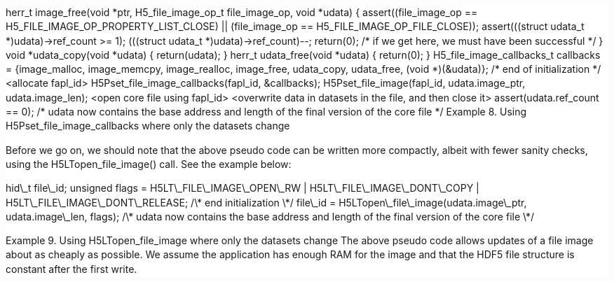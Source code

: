 herr\_t image\_free(void \*ptr, H5\_file\_image\_op\_t file\_image\_op, void \*udata)
{
         assert((file\_image\_op == H5\_FILE\_IMAGE\_OP\_PROPERTY\_LIST\_CLOSE) || 
                   (file\_image\_op == H5\_FILE\_IMAGE\_OP\_FILE\_CLOSE));
assert(((struct udata\_t \*)udata)->ref\_count >= 1);
          (((struct udata\_t \*)udata)->ref\_count)--;
          return(0); /\* if we get here, we must have been successful \*/
}
void \*udata\_copy(void \*udata)
{
          return(udata);
}
herr\_t udata\_free(void \*udata)
{
          return(0);
}
H5\_file\_image\_callbacks\_t callbacks = {image\_malloc, image\_memcpy,
                                       image\_realloc, image\_free,
                                       udata\_copy, udata\_free,
                                       (void \*)(&udata)};
/\* end of initialization \*/
<allocate fapl\_id>
H5Pset\_file\_image\_callbacks(fapl\_id, &callbacks);
H5Pset\_file\_image(fapl\_id, udata.image\_ptr, udata.image\_len);
<open core file using fapl\_id>
<discard fapl any time after the open>
<overwrite data in datasets in the file, and then close it>
assert(udata.ref\_count == 0);
/\* udata now contains the base address and length of the final version of the core file \*/
<use the image of the file>
<repeat the above from the end of initialization onwards to write new data to datasets in file image>
Example 8. Using H5Pset\_file\_image\_callbacks where only the datasets change

Before we go on, we should note that the above pseudo code can be written more compactly, albeit with fewer sanity checks, using the H5LTopen\_file\_image() call. See the example below:

<buf already defined and loaded with file image> 
<udata already defined and initialized>hid\_t file\_id;
unsigned flags = H5LT\_FILE\_IMAGE\_OPEN\_RW | H5LT\_FILE\_IMAGE\_DONT\_COPY | H5LT\_FILE\_IMAGE\_DONT\_RELEASE;
/\* end initialization \*/
file\_id = H5LTopen\_file\_image(udata.image\_ptr, udata.image\_len, flags);
<overwrite data in datasets in the file, and then close it>
/\* udata now contains the base address and length of the final version of the core file \*/
<use the image of the file>
<repeat the above from the end of initialization onwards to write new data to datasets in file image>
  

Example 9. Using H5LTopen\_file\_image where only the datasets change
The above pseudo code allows updates of a file image about as cheaply as possible. We assume the application has enough RAM for the image and that the HDF5 file structure is constant after the first write.
